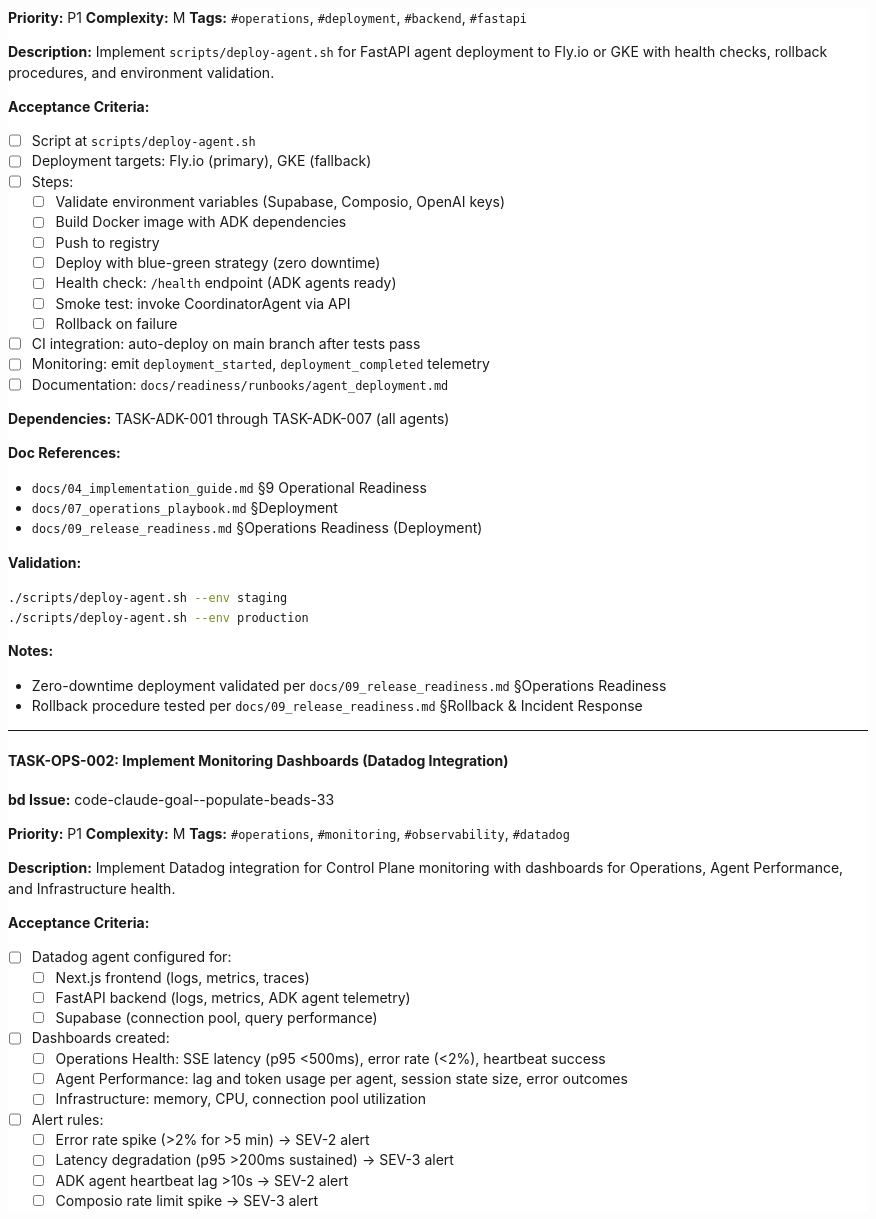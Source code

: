 **Priority:** P1
**Complexity:** M
**Tags:** `#operations`, `#deployment`, `#backend`, `#fastapi`

**Description:**
Implement `scripts/deploy-agent.sh` for FastAPI agent deployment to Fly.io or GKE with health checks, rollback procedures, and environment validation.

**Acceptance Criteria:**
- [ ] Script at `scripts/deploy-agent.sh`
- [ ] Deployment targets: Fly.io (primary), GKE (fallback)
- [ ] Steps:
  - [ ] Validate environment variables (Supabase, Composio, OpenAI keys)
  - [ ] Build Docker image with ADK dependencies
  - [ ] Push to registry
  - [ ] Deploy with blue-green strategy (zero downtime)
  - [ ] Health check: `/health` endpoint (ADK agents ready)
  - [ ] Smoke test: invoke CoordinatorAgent via API
  - [ ] Rollback on failure
- [ ] CI integration: auto-deploy on main branch after tests pass
- [ ] Monitoring: emit `deployment_started`, `deployment_completed` telemetry
- [ ] Documentation: `docs/readiness/runbooks/agent_deployment.md`

**Dependencies:** TASK-ADK-001 through TASK-ADK-007 (all agents)

**Doc References:**
- `docs/04_implementation_guide.md` §9 Operational Readiness
- `docs/07_operations_playbook.md` §Deployment
- `docs/09_release_readiness.md` §Operations Readiness (Deployment)

**Validation:**
```bash
./scripts/deploy-agent.sh --env staging
./scripts/deploy-agent.sh --env production
```

**Notes:**
- Zero-downtime deployment validated per `docs/09_release_readiness.md` §Operations Readiness
- Rollback procedure tested per `docs/09_release_readiness.md` §Rollback & Incident Response

---

#### TASK-OPS-002: Implement Monitoring Dashboards (Datadog Integration)

**bd Issue:** code-claude-goal--populate-beads-33

**Priority:** P1
**Complexity:** M
**Tags:** `#operations`, `#monitoring`, `#observability`, `#datadog`

**Description:**
Implement Datadog integration for Control Plane monitoring with dashboards for Operations, Agent Performance, and Infrastructure health.

**Acceptance Criteria:**
- [ ] Datadog agent configured for:
  - [ ] Next.js frontend (logs, metrics, traces)
  - [ ] FastAPI backend (logs, metrics, ADK agent telemetry)
  - [ ] Supabase (connection pool, query performance)
- [ ] Dashboards created:
  - [ ] Operations Health: SSE latency (p95 <500ms), error rate (<2%), heartbeat success
  - [ ] Agent Performance: lag and token usage per agent, session state size, error outcomes
  - [ ] Infrastructure: memory, CPU, connection pool utilization
- [ ] Alert rules:
  - [ ] Error rate spike (>2% for >5 min) → SEV-2 alert
  - [ ] Latency degradation (p95 >200ms sustained) → SEV-3 alert
  - [ ] ADK agent heartbeat lag >10s → SEV-2 alert
  - [ ] Composio rate limit spike → SEV-3 alert